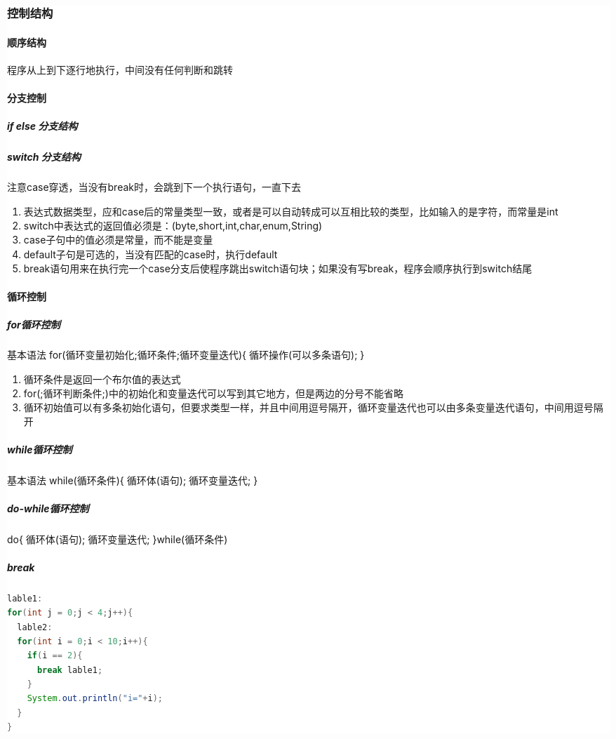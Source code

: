 ### 控制结构

#### 顺序结构

程序从上到下逐行地执行，中间没有任何判断和跳转

#### 分支控制

##### if else 分支结构

##### switch 分支结构

注意case穿透，当没有break时，会跳到下一个执行语句，一直下去

1. 表达式数据类型，应和case后的常量类型一致，或者是可以自动转成可以互相比较的类型，比如输入的是字符，而常量是int
2. switch中表达式的返回值必须是：(byte,short,int,char,enum,String)
3. case子句中的值必须是常量，而不能是变量
4. default子句是可选的，当没有匹配的case时，执行default
5. break语句用来在执行完一个case分支后使程序跳出switch语句块；如果没有写break，程序会顺序执行到switch结尾

#### 循环控制

##### for循环控制

基本语法
for(循环变量初始化;循环条件;循环变量迭代){
  循环操作(可以多条语句);
}

1. 循环条件是返回一个布尔值的表达式
2. for(;循环判断条件;)中的初始化和变量迭代可以写到其它地方，但是两边的分号不能省略
3. 循环初始值可以有多条初始化语句，但要求类型一样，并且中间用逗号隔开，循环变量迭代也可以由多条变量迭代语句，中间用逗号隔开

##### while循环控制

基本语法
while(循环条件){
  循环体(语句);
  循环变量迭代;
}

##### do-while循环控制

do{
  循环体(语句);
  循环变量迭代;
}while(循环条件)

##### break

```java
lable1:
for(int j = 0;j < 4;j++){
  lable2:
  for(int i = 0;i < 10;i++){
    if(i == 2){
      break lable1;
    }
    System.out.println("i="+i);
  }
}
```

